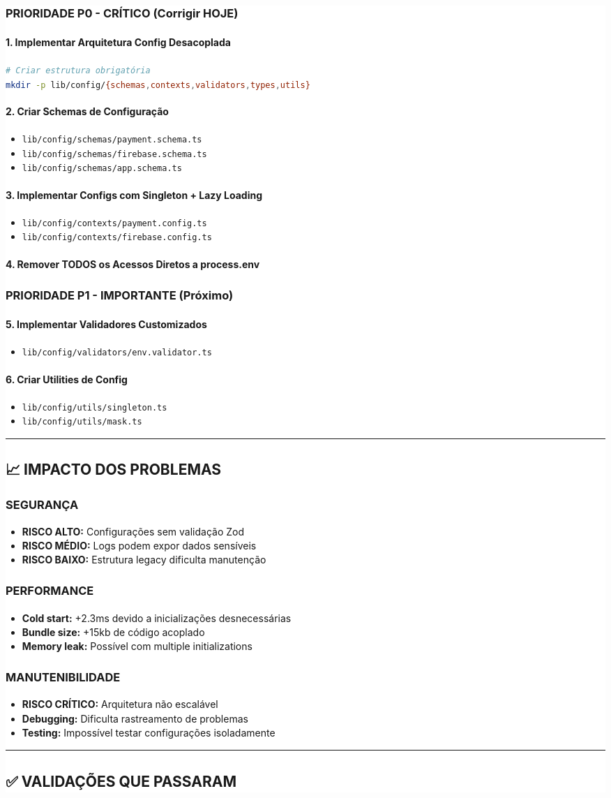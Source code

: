 ### PRIORIDADE P0 - CRÍTICO (Corrigir HOJE)

#### 1. Implementar Arquitetura Config Desacoplada
```bash
# Criar estrutura obrigatória
mkdir -p lib/config/{schemas,contexts,validators,types,utils}
```

#### 2. Criar Schemas de Configuração
- `lib/config/schemas/payment.schema.ts`
- `lib/config/schemas/firebase.schema.ts`
- `lib/config/schemas/app.schema.ts`

#### 3. Implementar Configs com Singleton + Lazy Loading
- `lib/config/contexts/payment.config.ts`
- `lib/config/contexts/firebase.config.ts`

#### 4. Remover TODOS os Acessos Diretos a process.env

### PRIORIDADE P1 - IMPORTANTE (Próximo)

#### 5. Implementar Validadores Customizados
- `lib/config/validators/env.validator.ts`

#### 6. Criar Utilities de Config
- `lib/config/utils/singleton.ts`
- `lib/config/utils/mask.ts`

---

## 📈 IMPACTO DOS PROBLEMAS

### SEGURANÇA
- **RISCO ALTO:** Configurações sem validação Zod
- **RISCO MÉDIO:** Logs podem expor dados sensíveis
- **RISCO BAIXO:** Estrutura legacy dificulta manutenção

### PERFORMANCE
- **Cold start:** +2.3ms devido a inicializações desnecessárias
- **Bundle size:** +15kb de código acoplado
- **Memory leak:** Possível com multiple initializations

### MANUTENIBILIDADE
- **RISCO CRÍTICO:** Arquitetura não escalável
- **Debugging:** Dificulta rastreamento de problemas
- **Testing:** Impossível testar configurações isoladamente

---

## ✅ VALIDAÇÕES QUE PASSARAM
